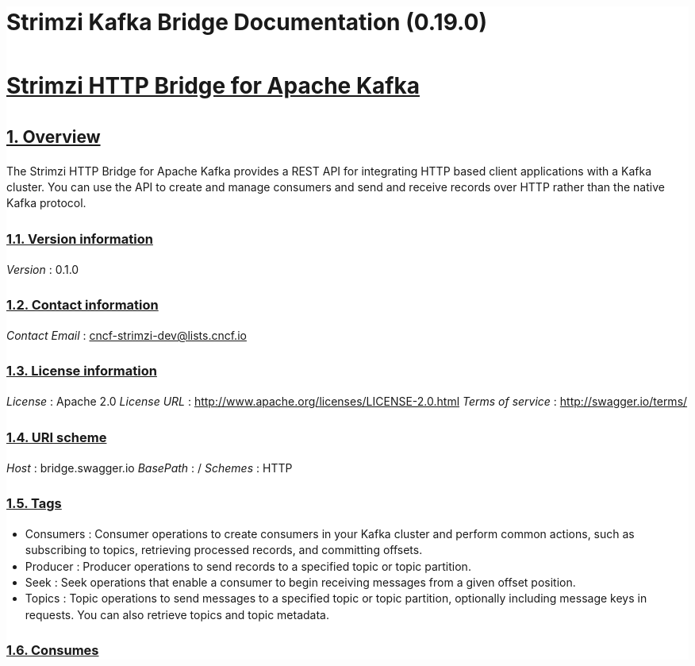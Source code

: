 # Strimzi Kafka Bridge Documentation (0.19.0)

# [Strimzi HTTP Bridge for Apache Kafka](https://strimzi.io/docs/bridge/0.19.0/#api_reference-book)

## [1. Overview](https://strimzi.io/docs/bridge/0.19.0/#_overview)

The Strimzi HTTP Bridge for Apache Kafka provides a REST API for integrating HTTP based client applications with a Kafka cluster. You can use the API to create and manage consumers and send and receive records over HTTP rather than the native Kafka protocol.

### [1.1. Version information](https://strimzi.io/docs/bridge/0.19.0/#version_information)

*Version* : 0.1.0

### [1.2. Contact information](https://strimzi.io/docs/bridge/0.19.0/#contact_information)

*Contact Email* : [cncf-strimzi-dev@lists.cncf.io](mailto:cncf-strimzi-dev@lists.cncf.io)

### [1.3. License information](https://strimzi.io/docs/bridge/0.19.0/#license_information)

*License* : Apache 2.0
*License URL* : http://www.apache.org/licenses/LICENSE-2.0.html
*Terms of service* : http://swagger.io/terms/

### [1.4. URI scheme](https://strimzi.io/docs/bridge/0.19.0/#uri_scheme)

*Host* : bridge.swagger.io
*BasePath* : /
*Schemes* : HTTP

### [1.5. Tags](https://strimzi.io/docs/bridge/0.19.0/#tags)

- Consumers : Consumer operations to create consumers in your Kafka cluster and perform common actions, such as subscribing to topics, retrieving processed records, and committing offsets.
- Producer : Producer operations to send records to a specified topic or topic partition.
- Seek : Seek operations that enable a consumer to begin receiving messages from a given offset position.
- Topics : Topic operations to send messages to a specified topic or topic partition, optionally including message keys in requests. You can also retrieve topics and topic metadata.

### [1.6. Consumes](https://strimzi.io/docs/bridge/0.19.0/#consumes)
